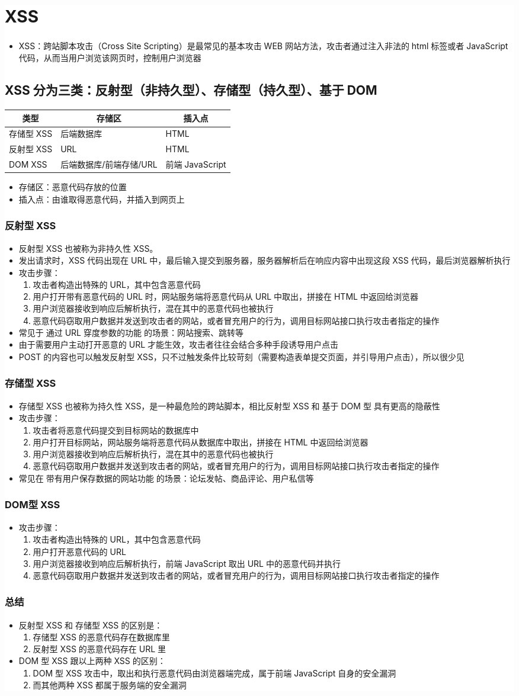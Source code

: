 # XSS
* XSS：跨站脚本攻击（Cross Site Scripting）是最常见的基本攻击 WEB 网站方法，攻击者通过注入非法的 html 标签或者 JavaScript 代码，从而当用户浏览该网页时，控制用户浏览器
## XSS 分为三类：反射型（非持久型）、存储型（持久型）、基于 DOM
|类型|存储区|插入点|
|----|----|----|
|存储型 XSS|后端数据库|HTML|
|反射型 XSS|URL |HTML|
|DOM XSS|后端数据库/前端存储/URL|前端 JavaScript|
* 存储区：恶意代码存放的位置
* 插入点：由谁取得恶意代码，并插入到网页上

### 反射型 XSS
* 反射型 XSS 也被称为非持久性 XSS。
* 发出请求时，XSS 代码出现在 URL 中，最后输入提交到服务器，服务器解析后在响应内容中出现这段 XSS 代码，最后浏览器解析执行
* 攻击步骤：
    1. 攻击者构造出特殊的 URL，其中包含恶意代码
    2. 用户打开带有恶意代码的 URL 时，网站服务端将恶意代码从 URL 中取出，拼接在 HTML 中返回给浏览器
    3. 用户浏览器接收到响应后解析执行，混在其中的恶意代码也被执行
    4. 恶意代码窃取用户数据并发送到攻击者的网站，或者冒充用户的行为，调用目标网站接口执行攻击者指定的操作
* 常见于 通过 URL 穿度参数的功能 的场景：网站搜索、跳转等
* 由于需要用户主动打开恶意的 URL 才能生效，攻击者往往会结合多种手段诱导用户点击
* POST 的内容也可以触发反射型 XSS，只不过触发条件比较苛刻（需要构造表单提交页面，并引导用户点击），所以很少见

### 存储型 XSS
* 存储型 XSS 也被称为持久性 XSS，是一种最危险的跨站脚本，相比反射型 XSS 和 基于 DOM 型 具有更高的隐蔽性
* 攻击步骤：
    1. 攻击者将恶意代码提交到目标网站的数据库中
    2. 用户打开目标网站，网站服务端将恶意代码从数据库中取出，拼接在 HTML 中返回给浏览器
    3. 用户浏览器接收到响应后解析执行，混在其中的恶意代码也被执行
    4. 恶意代码窃取用户数据并发送到攻击者的网站，或者冒充用户的行为，调用目标网站接口执行攻击者指定的操作
* 常见在 带有用户保存数据的网站功能 的场景：论坛发帖、商品评论、用户私信等

### DOM型 XSS
* 攻击步骤：
    1. 攻击者构造出特殊的 URL，其中包含恶意代码
    2. 用户打开恶意代码的 URL
    3. 用户浏览器接收到响应后解析执行，前端 JavaScript 取出 URL 中的恶意代码并执行
    4. 恶意代码窃取用户数据并发送到攻击者的网站，或者冒充用户的行为，调用目标网站接口执行攻击者指定的操作

### 总结
* 反射型 XSS 和 存储型 XSS 的区别是：
    1. 存储型 XSS 的恶意代码存在数据库里
    2. 反射型 XSS 的恶意代码存在 URL 里
* DOM 型 XSS 跟以上两种 XSS 的区别：
    1. DOM 型 XSS 攻击中，取出和执行恶意代码由浏览器端完成，属于前端 JavaScript 自身的安全漏洞
    2. 而其他两种 XSS 都属于服务端的安全漏洞
